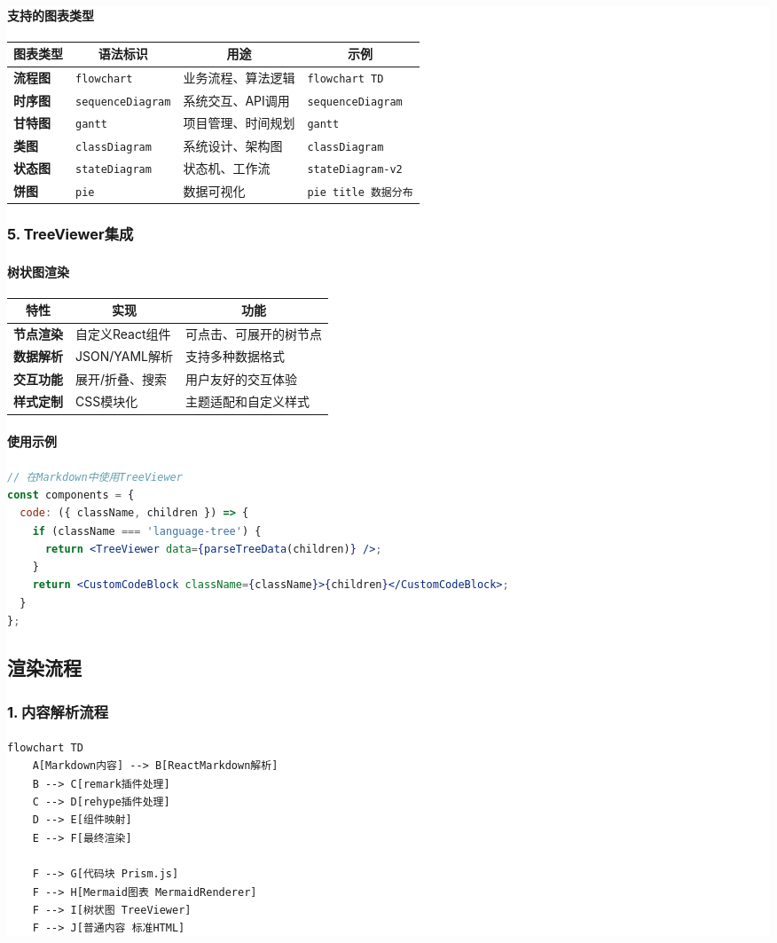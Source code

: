 #### 支持的图表类型

| 图表类型         | 语法标识            | 用途               | 示例                   |
| ---------------- | ------------------- | ------------------ | ---------------------- |
| **流程图** | `flowchart`       | 业务流程、算法逻辑 | `flowchart TD`       |
| **时序图** | `sequenceDiagram` | 系统交互、API调用  | `sequenceDiagram`    |
| **甘特图** | `gantt`           | 项目管理、时间规划 | `gantt`              |
| **类图**   | `classDiagram`    | 系统设计、架构图   | `classDiagram`       |
| **状态图** | `stateDiagram`    | 状态机、工作流     | `stateDiagram-v2`    |
| **饼图**   | `pie`             | 数据可视化         | `pie title 数据分布` |

### 5. TreeViewer集成

#### 树状图渲染

| 特性               | 实现            | 功能                   |
| ------------------ | --------------- | ---------------------- |
| **节点渲染** | 自定义React组件 | 可点击、可展开的树节点 |
| **数据解析** | JSON/YAML解析   | 支持多种数据格式       |
| **交互功能** | 展开/折叠、搜索 | 用户友好的交互体验     |
| **样式定制** | CSS模块化       | 主题适配和自定义样式   |

#### 使用示例

```jsx
// 在Markdown中使用TreeViewer
const components = {
  code: ({ className, children }) => {
    if (className === 'language-tree') {
      return <TreeViewer data={parseTreeData(children)} />;
    }
    return <CustomCodeBlock className={className}>{children}</CustomCodeBlock>;
  }
};
```

## 渲染流程

### 1. 内容解析流程

```mermaid
flowchart TD
    A[Markdown内容] --> B[ReactMarkdown解析]
    B --> C[remark插件处理]
    C --> D[rehype插件处理]
    D --> E[组件映射]
    E --> F[最终渲染]
  
    F --> G[代码块 Prism.js]
    F --> H[Mermaid图表 MermaidRenderer]
    F --> I[树状图 TreeViewer]
    F --> J[普通内容 标准HTML]
```
